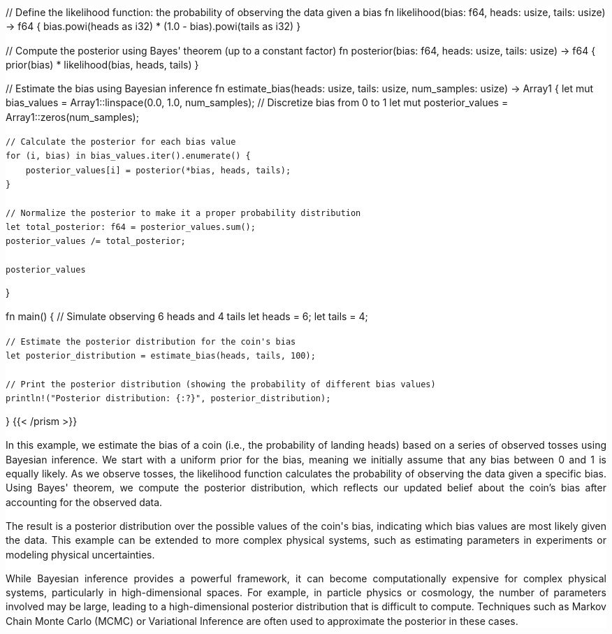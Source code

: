 // Define the likelihood function: the probability of observing the data given a bias
fn likelihood(bias: f64, heads: usize, tails: usize) -> f64 {
    bias.powi(heads as i32) * (1.0 - bias).powi(tails as i32)
}

// Compute the posterior using Bayes' theorem (up to a constant factor)
fn posterior(bias: f64, heads: usize, tails: usize) -> f64 {
    prior(bias) * likelihood(bias, heads, tails)
}

// Estimate the bias using Bayesian inference
fn estimate_bias(heads: usize, tails: usize, num_samples: usize) -> Array1<f64> {
    let mut bias_values = Array1::linspace(0.0, 1.0, num_samples); // Discretize bias from 0 to 1
    let mut posterior_values = Array1::zeros(num_samples);

    // Calculate the posterior for each bias value
    for (i, bias) in bias_values.iter().enumerate() {
        posterior_values[i] = posterior(*bias, heads, tails);
    }

    // Normalize the posterior to make it a proper probability distribution
    let total_posterior: f64 = posterior_values.sum();
    posterior_values /= total_posterior;

    posterior_values
}

fn main() {
    // Simulate observing 6 heads and 4 tails
    let heads = 6;
    let tails = 4;

    // Estimate the posterior distribution for the coin's bias
    let posterior_distribution = estimate_bias(heads, tails, 100);

    // Print the posterior distribution (showing the probability of different bias values)
    println!("Posterior distribution: {:?}", posterior_distribution);
}
{{< /prism >}}
<p style="text-align: justify;">
In this example, we estimate the bias of a coin (i.e., the probability of landing heads) based on a series of observed tosses using Bayesian inference. We start with a uniform prior for the bias, meaning we initially assume that any bias between 0 and 1 is equally likely. As we observe tosses, the likelihood function calculates the probability of observing the data given a specific bias. Using Bayes' theorem, we compute the posterior distribution, which reflects our updated belief about the coin’s bias after accounting for the observed data.
</p>

<p style="text-align: justify;">
The result is a posterior distribution over the possible values of the coin's bias, indicating which bias values are most likely given the data. This example can be extended to more complex physical systems, such as estimating parameters in experiments or modeling physical uncertainties.
</p>

<p style="text-align: justify;">
While Bayesian inference provides a powerful framework, it can become computationally expensive for complex physical systems, particularly in high-dimensional spaces. For example, in particle physics or cosmology, the number of parameters involved may be large, leading to a high-dimensional posterior distribution that is difficult to compute. Techniques such as Markov Chain Monte Carlo (MCMC) or Variational Inference are often used to approximate the posterior in these cases.
</p>
